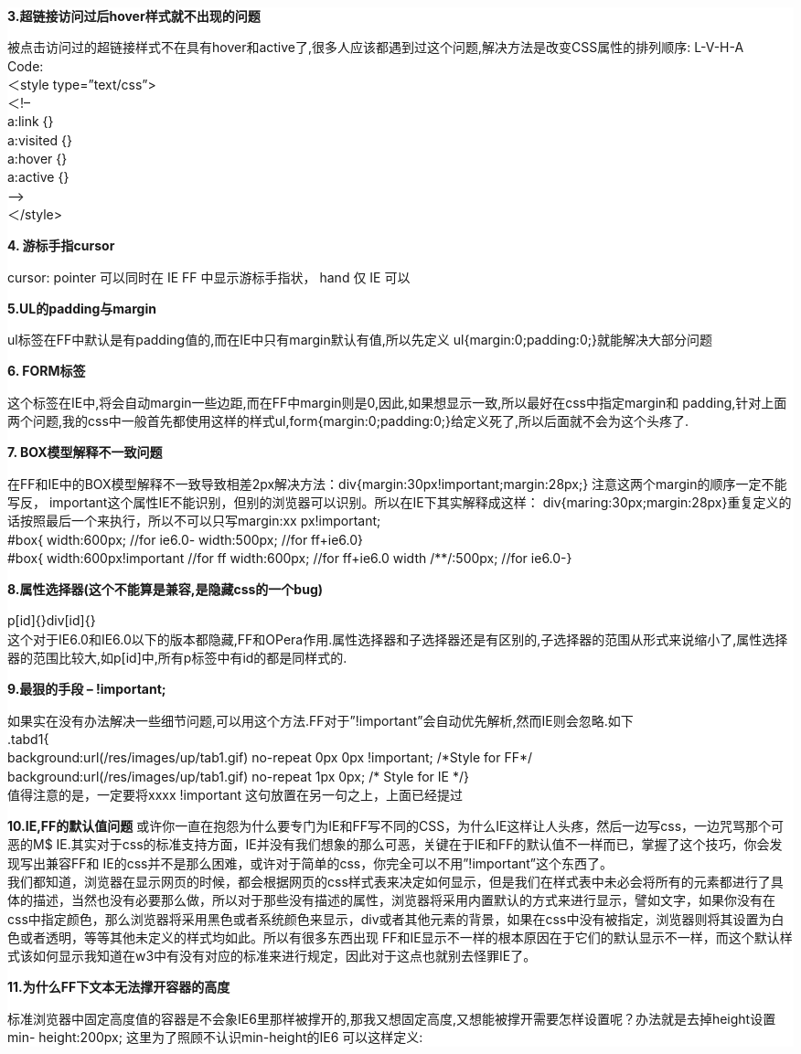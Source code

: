  **3.超链接访问过后hover样式就不出现的问题**   
  
 被点击访问过的超链接样式不在具有hover和active了,很多人应该都遇到过这个问题,解决方法是改变CSS属性的排列顺序: L-V-H-A   
Code:   
＜style type=”text/css”&gt;   
＜!–   
a:link {}   
a:visited {}   
a:hover {}   
a:active {}   
–&gt;   
＜/style&gt;   
  
 **4. 游标手指cursor**   
  
 cursor: pointer 可以同时在 IE FF 中显示游标手指状， hand 仅 IE 可以   
  
 **5.UL的padding与margin**   
  
 ul标签在FF中默认是有padding值的,而在IE中只有margin默认有值,所以先定义 ul{margin:0;padding:0;}就能解决大部分问题   
  
 **6. FORM标签**   
  
 这个标签在IE中,将会自动margin一些边距,而在FF中margin则是0,因此,如果想显示一致,所以最好在css中指定margin和 padding,针对上面两个问题,我的css中一般首先都使用这样的样式ul,form{margin:0;padding:0;}给定义死了,所以后面就不会为这个头疼了.   
  
 **7. BOX模型解释不一致问题**   
  
 在FF和IE中的BOX模型解释不一致导致相差2px解决方法：div{margin:30px!important;margin:28px;} 注意这两个margin的顺序一定不能写反， important这个属性IE不能识别，但别的浏览器可以识别。所以在IE下其实解释成这样： div{maring:30px;margin:28px}重复定义的话按照最后一个来执行，所以不可以只写margin:xx px!important;   
\#box{ width:600px; //for ie6.0- width:500px; //for ff+ie6.0}   
\#box{ width:600px!important //for ff width:600px; //for ff+ie6.0 width /\*\*/:500px; //for ie6.0-}   
  
 **8.属性选择器(这个不能算是兼容,是隐藏css的一个bug)**   
  
 p\[id\]{}div\[id\]{}   
 这个对于IE6.0和IE6.0以下的版本都隐藏,FF和OPera作用.属性选择器和子选择器还是有区别的,子选择器的范围从形式来说缩小了,属性选择器的范围比较大,如p\[id\]中,所有p标签中有id的都是同样式的.   
  
 **9.最狠的手段 – !important;**   
  
 如果实在没有办法解决一些细节问题,可以用这个方法.FF对于”!important”会自动优先解析,然而IE则会忽略.如下   
.tabd1{   
background:url(/res/images/up/tab1.gif) no-repeat 0px 0px !important; /\*Style for FF\*/   
background:url(/res/images/up/tab1.gif) no-repeat 1px 0px; /\* Style for IE \*/}   
 值得注意的是，一定要将xxxx !important 这句放置在另一句之上，上面已经提过   
  
  
**10.IE,FF的默认值问题**  或许你一直在抱怨为什么要专门为IE和FF写不同的CSS，为什么IE这样让人头疼，然后一边写css，一边咒骂那个可恶的M$ IE.其实对于css的标准支持方面，IE并没有我们想象的那么可恶，关键在于IE和FF的默认值不一样而已，掌握了这个技巧，你会发现写出兼容FF和 IE的css并不是那么困难，或许对于简单的css，你完全可以不用”!important”这个东西了。   
 我们都知道，浏览器在显示网页的时候，都会根据网页的css样式表来决定如何显示，但是我们在样式表中未必会将所有的元素都进行了具体的描述，当然也没有必要那么做，所以对于那些没有描述的属性，浏览器将采用内置默认的方式来进行显示，譬如文字，如果你没有在css中指定颜色，那么浏览器将采用黑色或者系统颜色来显示，div或者其他元素的背景，如果在css中没有被指定，浏览器则将其设置为白色或者透明，等等其他未定义的样式均如此。所以有很多东西出现 FF和IE显示不一样的根本原因在于它们的默认显示不一样，而这个默认样式该如何显示我知道在w3中有没有对应的标准来进行规定，因此对于这点也就别去怪罪IE了。   
  
 **11.为什么FF下文本无法撑开容器的高度**   
  
 标准浏览器中固定高度值的容器是不会象IE6里那样被撑开的,那我又想固定高度,又想能被撑开需要怎样设置呢？办法就是去掉height设置min- height:200px; 这里为了照顾不认识min-height的IE6 可以这样定义:   
  